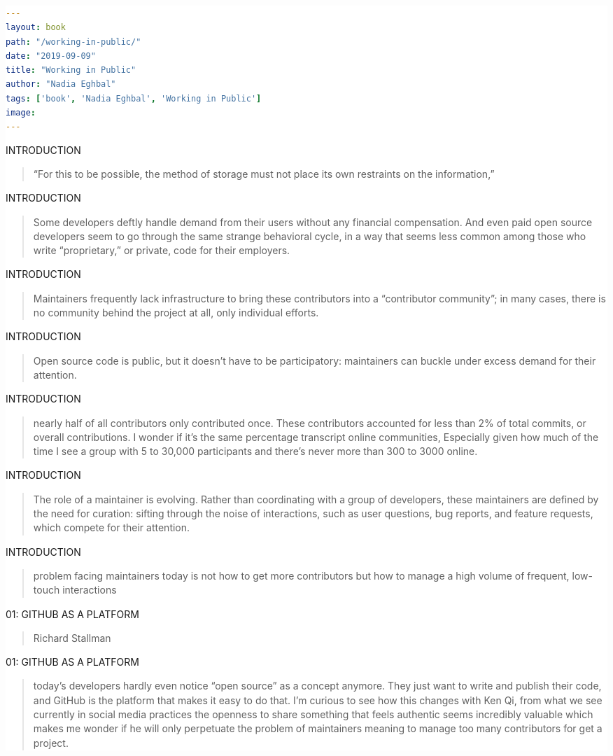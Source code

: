 ```yaml
---
layout: book
path: "/working-in-public/"
date: "2019-09-09"
title: "Working in Public"
author: "Nadia Eghbal"
tags: ['book', 'Nadia Eghbal', 'Working in Public']
image:
---
```




INTRODUCTION
>“For this to be possible, the method of storage must not place its own restraints on the information,”

INTRODUCTION
>Some developers deftly handle demand from their users without any financial compensation. And even paid open source developers seem to go through the same strange behavioral cycle, in a way that seems less common among those who write “proprietary,” or private, code for their employers.

INTRODUCTION
>Maintainers frequently lack infrastructure to bring these contributors into a “contributor community”; in many cases, there is no community behind the project at all, only individual efforts.


INTRODUCTION
>Open source code is public, but it doesn’t have to be participatory: maintainers can buckle under excess demand for their attention.

INTRODUCTION
>nearly half of all contri­butors only contributed once. These contributors accounted for less than 2% of total commits, or overall contributions.
I wonder if it’s the same percentage transcript online communities, Especially given how much of the time I see a group with 5 to 30,000 participants and there’s never more than 300 to 3000 online.

INTRODUCTION
>The role of a maintainer is evolving. Rather than coordinating with a group of developers, these maintainers are defined by the need for cur­ation: sifting through the noise of interactions, such as user questions, bug reports, and feature requests, which compete for their attention.

INTRODUCTION
>problem facing maintainers today is not how to get more contributors but how to manage a high volume of frequent, low-touch interactions

01: GITHUB AS A PLATFORM
>Richard Stallman

01: GITHUB AS A PLATFORM
>today’s developers hardly even notice “open source” as a concept anymore. They just want to write and publish their code, and GitHub is the platform that makes it easy to do that.
I’m curious to see how this changes with Ken Qi, from what we see currently in social media practices the openness to share something that feels authentic seems incredibly valuable which makes me wonder if he will only perpetuate the problem of maintainers meaning to manage too many contributors for get a project.
